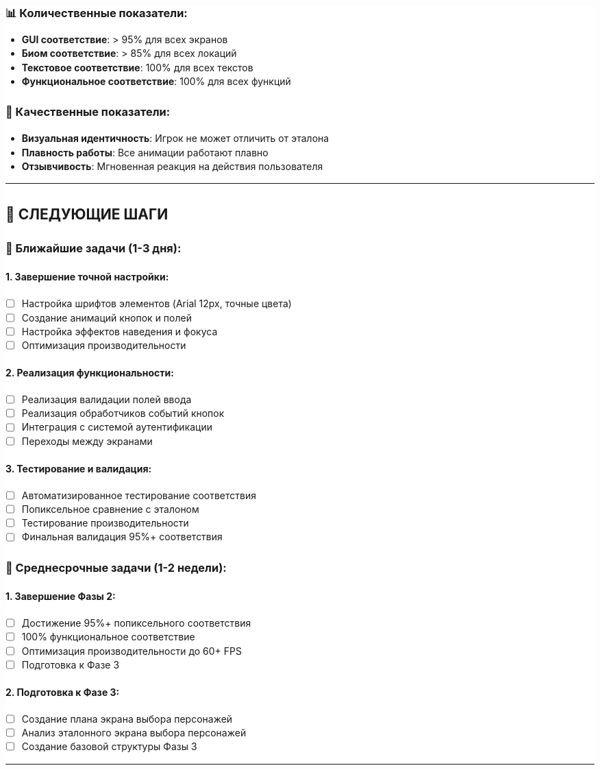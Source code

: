 ### 📊 Количественные показатели:
- **GUI соответствие**: > 95% для всех экранов
- **Биом соответствие**: > 85% для всех локаций
- **Текстовое соответствие**: 100% для всех текстов
- **Функциональное соответствие**: 100% для всех функций

### 🎨 Качественные показатели:
- **Визуальная идентичность**: Игрок не может отличить от эталона
- **Плавность работы**: Все анимации работают плавно
- **Отзывчивость**: Мгновенная реакция на действия пользователя

---

## 🚀 СЛЕДУЮЩИЕ ШАГИ

### 📅 Ближайшие задачи (1-3 дня):

#### 1. Завершение точной настройки:
- [ ] Настройка шрифтов элементов (Arial 12px, точные цвета)
- [ ] Создание анимаций кнопок и полей
- [ ] Настройка эффектов наведения и фокуса
- [ ] Оптимизация производительности

#### 2. Реализация функциональности:
- [ ] Реализация валидации полей ввода
- [ ] Реализация обработчиков событий кнопок
- [ ] Интеграция с системой аутентификации
- [ ] Переходы между экранами

#### 3. Тестирование и валидация:
- [ ] Автоматизированное тестирование соответствия
- [ ] Попиксельное сравнение с эталоном
- [ ] Тестирование производительности
- [ ] Финальная валидация 95%+ соответствия

### 📅 Среднесрочные задачи (1-2 недели):

#### 1. Завершение Фазы 2:
- [ ] Достижение 95%+ попиксельного соответствия
- [ ] 100% функциональное соответствие
- [ ] Оптимизация производительности до 60+ FPS
- [ ] Подготовка к Фазе 3

#### 2. Подготовка к Фазе 3:
- [ ] Создание плана экрана выбора персонажей
- [ ] Анализ эталонного экрана выбора персонажей
- [ ] Создание базовой структуры Фазы 3

---
